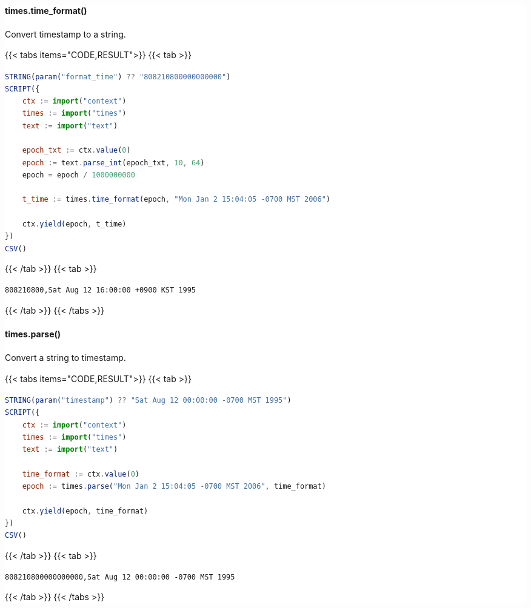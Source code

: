 #### times.time_format()

Convert timestamp to a string.

{{< tabs items="CODE,RESULT">}}
{{< tab >}}
```js {linenos=table,hl_lines=["11"],linenostart=1}
STRING(param("format_time") ?? "808210800000000000")
SCRIPT({
    ctx := import("context")
    times := import("times")
    text := import("text")

    epoch_txt := ctx.value(0)
    epoch := text.parse_int(epoch_txt, 10, 64)
    epoch = epoch / 1000000000

    t_time := times.time_format(epoch, "Mon Jan 2 15:04:05 -0700 MST 2006")

    ctx.yield(epoch, t_time)
})
CSV()
```
{{< /tab >}}
{{< tab >}}
```csv
808210800,Sat Aug 12 16:00:00 +0900 KST 1995
```
{{< /tab >}}
{{< /tabs >}}


#### times.parse()

Convert a string to timestamp.

{{< tabs items="CODE,RESULT">}}
{{< tab >}}
```js {linenos=table,hl_lines=["8"],linenostart=1}
STRING(param("timestamp") ?? "Sat Aug 12 00:00:00 -0700 MST 1995")
SCRIPT({
    ctx := import("context")
    times := import("times")
    text := import("text")

    time_format := ctx.value(0)
    epoch := times.parse("Mon Jan 2 15:04:05 -0700 MST 2006", time_format)

    ctx.yield(epoch, time_format)
})
CSV()
```
{{< /tab >}}
{{< tab >}}
```csv
808210800000000000,Sat Aug 12 00:00:00 -0700 MST 1995
```
{{< /tab >}}
{{< /tabs >}}

